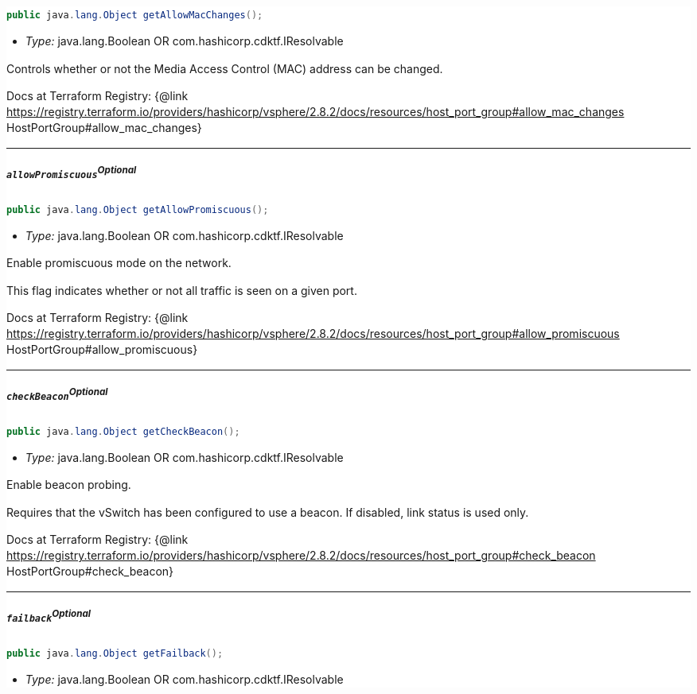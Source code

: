```java
public java.lang.Object getAllowMacChanges();
```

- *Type:* java.lang.Boolean OR com.hashicorp.cdktf.IResolvable

Controls whether or not the Media Access Control (MAC) address can be changed.

Docs at Terraform Registry: {@link https://registry.terraform.io/providers/hashicorp/vsphere/2.8.2/docs/resources/host_port_group#allow_mac_changes HostPortGroup#allow_mac_changes}

---

##### `allowPromiscuous`<sup>Optional</sup> <a name="allowPromiscuous" id="@cdktf/provider-vsphere.hostPortGroup.HostPortGroupConfig.property.allowPromiscuous"></a>

```java
public java.lang.Object getAllowPromiscuous();
```

- *Type:* java.lang.Boolean OR com.hashicorp.cdktf.IResolvable

Enable promiscuous mode on the network.

This flag indicates whether or not all traffic is seen on a given port.

Docs at Terraform Registry: {@link https://registry.terraform.io/providers/hashicorp/vsphere/2.8.2/docs/resources/host_port_group#allow_promiscuous HostPortGroup#allow_promiscuous}

---

##### `checkBeacon`<sup>Optional</sup> <a name="checkBeacon" id="@cdktf/provider-vsphere.hostPortGroup.HostPortGroupConfig.property.checkBeacon"></a>

```java
public java.lang.Object getCheckBeacon();
```

- *Type:* java.lang.Boolean OR com.hashicorp.cdktf.IResolvable

Enable beacon probing.

Requires that the vSwitch has been configured to use a beacon. If disabled, link status is used only.

Docs at Terraform Registry: {@link https://registry.terraform.io/providers/hashicorp/vsphere/2.8.2/docs/resources/host_port_group#check_beacon HostPortGroup#check_beacon}

---

##### `failback`<sup>Optional</sup> <a name="failback" id="@cdktf/provider-vsphere.hostPortGroup.HostPortGroupConfig.property.failback"></a>

```java
public java.lang.Object getFailback();
```

- *Type:* java.lang.Boolean OR com.hashicorp.cdktf.IResolvable
